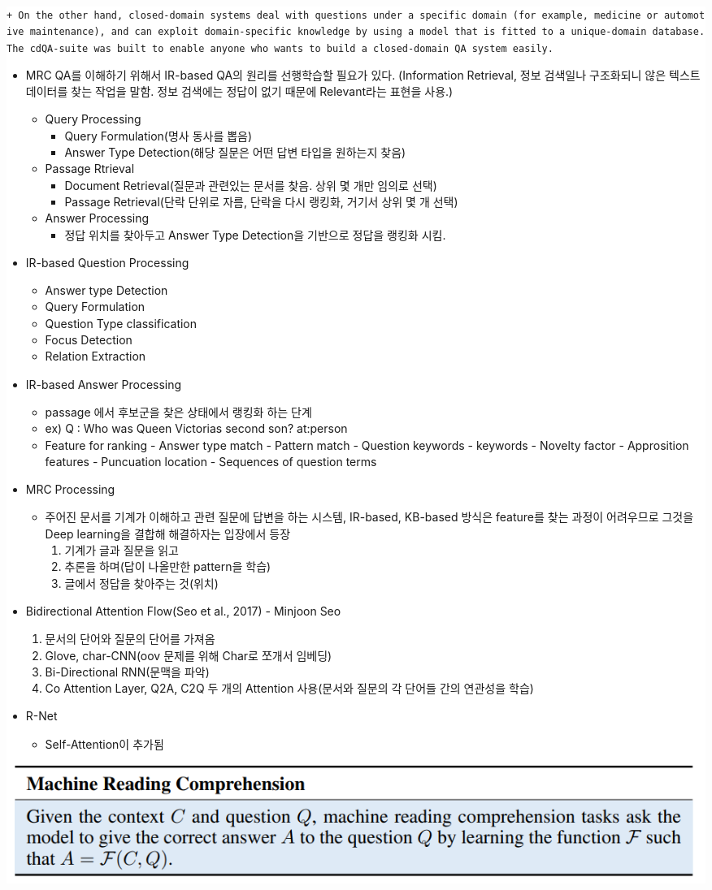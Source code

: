     + On the other hand, closed-domain systems deal with questions under a specific domain (for example, medicine or automotive maintenance), and can exploit domain-specific knowledge by using a model that is fitted to a unique-domain database. The cdQA-suite was built to enable anyone who wants to build a closed-domain QA system easily.

- MRC QA를 이해하기 위해서 IR-based QA의 원리를 선행학습할 필요가 있다. (Information Retrieval, 정보 검색일나 구조화되니 않은 텍스트데이터를 찾는 작업을 말함. 정보 검색에는 정답이 없기 때문에 Relevant라는 표현을 사용.)
    + Query Processing
        - Query Formulation(명사 동사를 뽑음)
        - Answer Type Detection(해당 질문은 어떤 답변 타입을 원하는지 찾음)
    + Passage Rtrieval
        - Document Retrieval(질문과 관련있는 문서를 찾음. 상위 몇 개만 임의로 선택)
        - Passage Retrieval(단락 단위로 자름, 단락을 다시 랭킹화, 거기서 상위 몇 개 선택)
    + Answer Processing
        - 정답 위치를 찾아두고 Answer Type Detection을 기반으로 정답을 랭킹화 시킴.

- IR-based Question Processing
    + Answer type Detection
    + Query Formulation
    + Question Type classification
    + Focus Detection
    + Relation Extraction

- IR-based Answer Processing
    + passage 에서 후보군을 찾은 상태에서 랭킹화 하는 단계
    + ex) Q : Who was Queen Victorias second son? at:person
    + Feature for ranking
            - Answer type match
            - Pattern match
            - Question keywords
            - keywords
            - Novelty factor
            - Approsition features
            - Puncuation location
            - Sequences of question terms


- MRC Processing
    + 주어진 문서를 기계가 이해하고 관련 질문에 답변을 하는 시스템, IR-based, KB-based 방식은 feature를 찾는 과정이 어려우므로 그것을 Deep learning을 결합해 해결하자는 입장에서 등장
        1. 기계가 글과 질문을 읽고
        2. 추론을 하며(답이 나올만한 pattern을 학습)
        3. 글에서 정답을 찾아주는 것(위치)

- Bidirectional Attention Flow(Seo et al., 2017) - Minjoon Seo
    1. 문서의 단어와 질문의 단어를 가져옴
    2. Glove, char-CNN(oov 문제를 위해 Char로 쪼개서 임베딩)
    3. Bi-Directional RNN(문맥을 파악)
    4. Co Attention Layer, Q2A, C2Q 두 개의 Attention 사용(문서와 질문의 각 단어들 간의 연관성을 학습)

- R-Net
    + Self-Attention이 추가됨


![definition of mrc](./images/Definition_of_machine_reading_comprehension.PNG)
